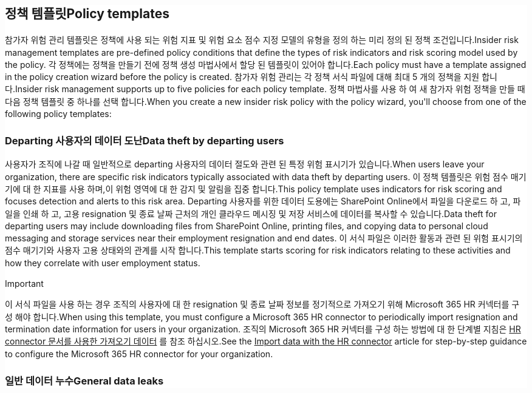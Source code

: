 ## <a name="policy-templates"></a><span data-ttu-id="66c79-120">정책 템플릿</span><span class="sxs-lookup"><span data-stu-id="66c79-120">Policy templates</span></span>

<span data-ttu-id="66c79-121">참가자 위험 관리 템플릿은 정책에 사용 되는 위험 지표 및 위험 요소 점수 지정 모델의 유형을 정의 하는 미리 정의 된 정책 조건입니다.</span><span class="sxs-lookup"><span data-stu-id="66c79-121">Insider risk management templates are pre-defined policy conditions that define the types of risk indicators and risk scoring model used by the policy.</span></span> <span data-ttu-id="66c79-122">각 정책에는 정책을 만들기 전에 정책 생성 마법사에서 할당 된 템플릿이 있어야 합니다.</span><span class="sxs-lookup"><span data-stu-id="66c79-122">Each policy must have a template assigned in the policy creation wizard before the policy is created.</span></span> <span data-ttu-id="66c79-123">참가자 위험 관리는 각 정책 서식 파일에 대해 최대 5 개의 정책을 지원 합니다.</span><span class="sxs-lookup"><span data-stu-id="66c79-123">Insider risk management supports up to five policies for each policy template.</span></span> <span data-ttu-id="66c79-124">정책 마법사를 사용 하 여 새 참가자 위험 정책을 만들 때 다음 정책 템플릿 중 하나를 선택 합니다.</span><span class="sxs-lookup"><span data-stu-id="66c79-124">When you create a new insider risk policy with the policy wizard, you'll choose from one of the following policy templates:</span></span>

### <a name="data-theft-by-departing-users"></a><span data-ttu-id="66c79-125">Departing 사용자의 데이터 도난</span><span class="sxs-lookup"><span data-stu-id="66c79-125">Data theft by departing users</span></span>

<span data-ttu-id="66c79-126">사용자가 조직에 나갈 때 일반적으로 departing 사용자의 데이터 절도와 관련 된 특정 위험 표시기가 있습니다.</span><span class="sxs-lookup"><span data-stu-id="66c79-126">When users leave your organization, there are specific risk indicators typically associated with data theft by departing users.</span></span> <span data-ttu-id="66c79-127">이 정책 템플릿은 위험 점수 매기기에 대 한 지표를 사용 하며,이 위험 영역에 대 한 감지 및 알림을 집중 합니다.</span><span class="sxs-lookup"><span data-stu-id="66c79-127">This policy template uses indicators for risk scoring and focuses detection and alerts to this risk area.</span></span> <span data-ttu-id="66c79-128">Departing 사용자를 위한 데이터 도용에는 SharePoint Online에서 파일을 다운로드 하 고, 파일을 인쇄 하 고, 고용 resignation 및 종료 날짜 근처의 개인 클라우드 메시징 및 저장 서비스에 데이터를 복사할 수 있습니다.</span><span class="sxs-lookup"><span data-stu-id="66c79-128">Data theft for departing users may include downloading files from SharePoint Online, printing files, and copying data to personal cloud messaging and storage services near their employment resignation and end dates.</span></span> <span data-ttu-id="66c79-129">이 서식 파일은 이러한 활동과 관련 된 위험 표시기의 점수 매기기와 사용자 고용 상태와의 관계를 시작 합니다.</span><span class="sxs-lookup"><span data-stu-id="66c79-129">This template starts scoring for risk indicators relating to these activities and how they correlate with user employment status.</span></span>

>[!IMPORTANT]
><span data-ttu-id="66c79-130">이 서식 파일을 사용 하는 경우 조직의 사용자에 대 한 resignation 및 종료 날짜 정보를 정기적으로 가져오기 위해 Microsoft 365 HR 커넥터를 구성 해야 합니다.</span><span class="sxs-lookup"><span data-stu-id="66c79-130">When using this template, you must configure a Microsoft 365 HR connector to periodically import resignation and termination date information for users in your organization.</span></span> <span data-ttu-id="66c79-131">조직의 Microsoft 365 HR 커넥터를 구성 하는 방법에 대 한 단계별 지침은 [HR connector 문서를 사용한 가져오기 데이터](import-hr-data.md) 를 참조 하십시오.</span><span class="sxs-lookup"><span data-stu-id="66c79-131">See the [Import data with the HR connector](import-hr-data.md) article for step-by-step guidance to configure the Microsoft 365 HR connector for your organization.</span></span>

### <a name="general-data-leaks"></a><span data-ttu-id="66c79-132">일반 데이터 누수</span><span class="sxs-lookup"><span data-stu-id="66c79-132">General data leaks</span></span>
